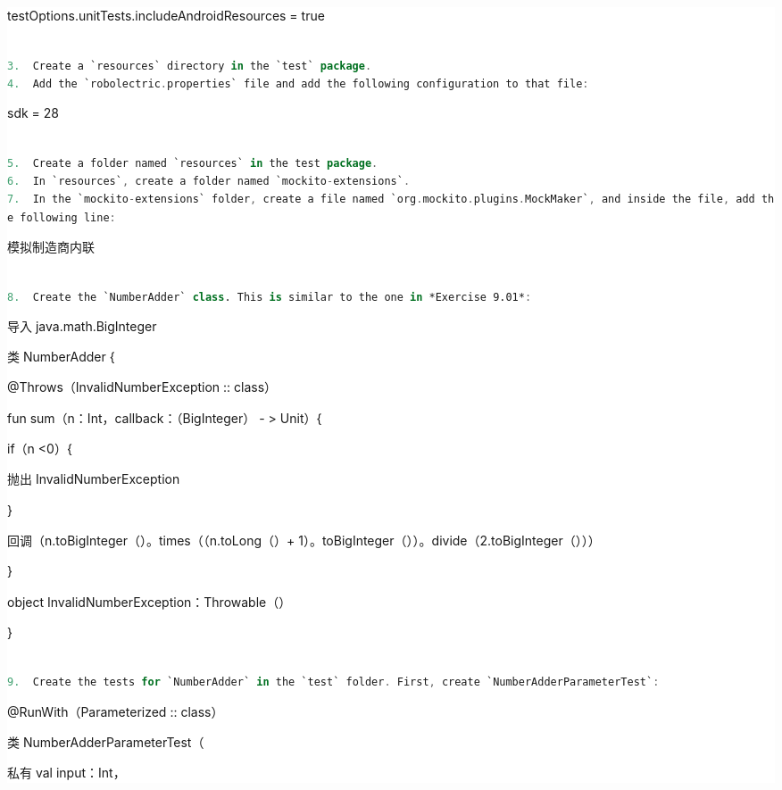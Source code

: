 testOptions.unitTests.includeAndroidResources = true

```kt

3.  Create a `resources` directory in the `test` package.
4.  Add the `robolectric.properties` file and add the following configuration to that file:

```

sdk = 28

```kt

5.  Create a folder named `resources` in the test package.
6.  In `resources`, create a folder named `mockito-extensions`.
7.  In the `mockito-extensions` folder, create a file named `org.mockito.plugins.MockMaker`, and inside the file, add the following line:

```

模拟制造商内联

```kt

8.  Create the `NumberAdder` class. This is similar to the one in *Exercise 9.01*:

```

导入 java.math.BigInteger

类 NumberAdder {

@Throws（InvalidNumberException :: class）

fun sum（n：Int，callback：（BigInteger） - > Unit）{

if（n <0）{

抛出 InvalidNumberException

}

回调（n.toBigInteger（）。times（（n.toLong（）+ 1）。toBigInteger（））。divide（2.toBigInteger（）））

}

object InvalidNumberException：Throwable（）

}

```kt

9.  Create the tests for `NumberAdder` in the `test` folder. First, create `NumberAdderParameterTest`:

```

@RunWith（Parameterized :: class）

类 NumberAdderParameterTest（

私有 val input：Int，
